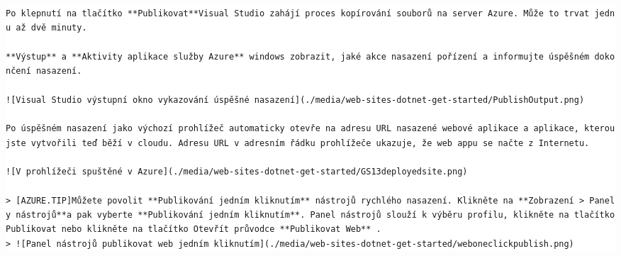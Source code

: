     Po klepnutí na tlačítko **Publikovat**Visual Studio zahájí proces kopírování souborů na server Azure. Může to trvat jednu až dvě minuty.

    **Výstup** a **Aktivity aplikace služby Azure** windows zobrazit, jaké akce nasazení pořízení a informujte úspěšném dokončení nasazení.

    ![Visual Studio výstupní okno vykazování úspěšné nasazení](./media/web-sites-dotnet-get-started/PublishOutput.png)

    Po úspěšném nasazení jako výchozí prohlížeč automaticky otevře na adresu URL nasazené webové aplikace a aplikace, kterou jste vytvořili teď běží v cloudu. Adresu URL v adresním řádku prohlížeče ukazuje, že web appu se načte z Internetu.

    ![V prohlížeči spuštěné v Azure](./media/web-sites-dotnet-get-started/GS13deployedsite.png)

    > [AZURE.TIP]Můžete povolit **Publikování jedním kliknutím** nástrojů rychlého nasazení. Klikněte na **Zobrazení > Panely nástrojů**a pak vyberte **Publikování jedním kliknutím**. Panel nástrojů slouží k výběru profilu, klikněte na tlačítko Publikovat nebo klikněte na tlačítko Otevřít průvodce **Publikovat Web** .
    > ![Panel nástrojů publikovat web jedním kliknutím](./media/web-sites-dotnet-get-started/weboneclickpublish.png)
